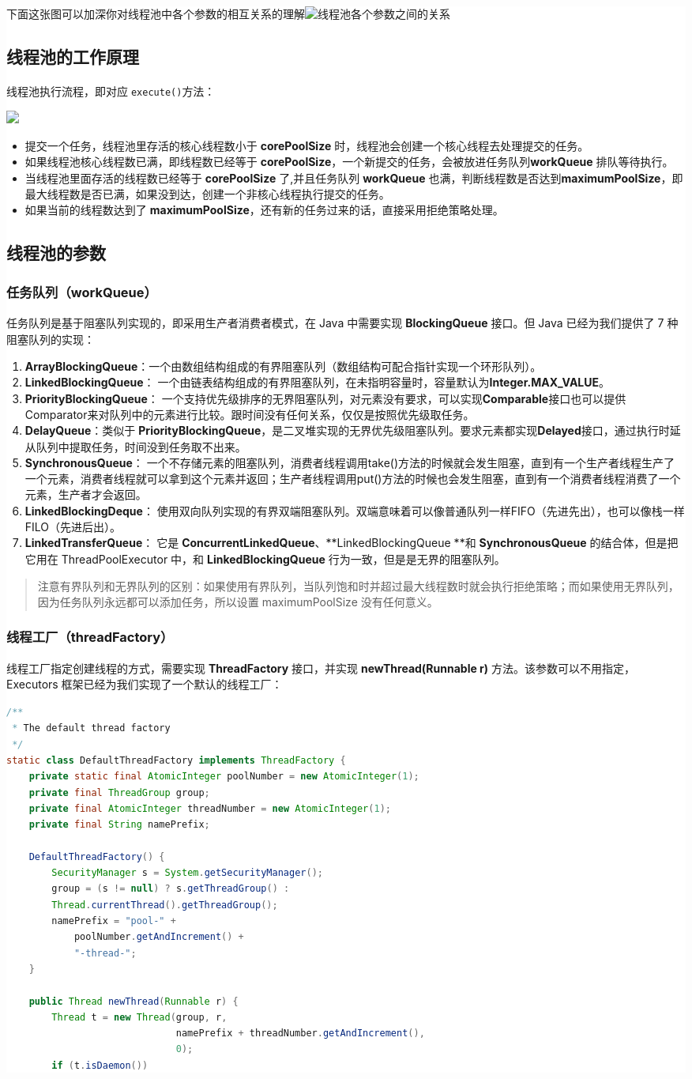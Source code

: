 下面这张图可以加深你对线程池中各个参数的相互关系的理解![线程池各个参数之间的关系](https://gitee.com/nfLJ/Pic/raw/master/JavaSE/20201231110153.png)

## 线程池的工作原理

线程池执行流程，即对应 `execute()`方法：

![](https://gitee.com/nfLJ/Pic/raw/master/JavaSE/20201231110444.png)

- 提交一个任务，线程池里存活的核心线程数小于 **corePoolSize** 时，线程池会创建一个核心线程去处理提交的任务。
- 如果线程池核心线程数已满，即线程数已经等于 **corePoolSize**，一个新提交的任务，会被放进任务队列**workQueue** 排队等待执行。
- 当线程池里面存活的线程数已经等于 **corePoolSize** 了,并且任务队列 **workQueue** 也满，判断线程数是否达到**maximumPoolSize**，即最大线程数是否已满，如果没到达，创建一个非核心线程执行提交的任务。
- 如果当前的线程数达到了 **maximumPoolSize**，还有新的任务过来的话，直接采用拒绝策略处理。

## 线程池的参数

### 任务队列（workQueue）

任务队列是基于阻塞队列实现的，即采用生产者消费者模式，在 Java 中需要实现 **BlockingQueue** 接口。但 Java 已经为我们提供了 7 种阻塞队列的实现：

1. **ArrayBlockingQueue**：一个由数组结构组成的有界阻塞队列（数组结构可配合指针实现一个环形队列）。
2. **LinkedBlockingQueue**： 一个由链表结构组成的有界阻塞队列，在未指明容量时，容量默认为**Integer.MAX_VALUE**。
3. **PriorityBlockingQueue**： 一个支持优先级排序的无界阻塞队列，对元素没有要求，可以实现**Comparable**接口也可以提供Comparator来对队列中的元素进行比较。跟时间没有任何关系，仅仅是按照优先级取任务。
4. **DelayQueue**：类似于 **PriorityBlockingQueue**，是二叉堆实现的无界优先级阻塞队列。要求元素都实现**Delayed**接口，通过执行时延从队列中提取任务，时间没到任务取不出来。
5. **SynchronousQueue**： 一个不存储元素的阻塞队列，消费者线程调用take()方法的时候就会发生阻塞，直到有一个生产者线程生产了一个元素，消费者线程就可以拿到这个元素并返回；生产者线程调用put()方法的时候也会发生阻塞，直到有一个消费者线程消费了一个元素，生产者才会返回。
6. **LinkedBlockingDeque**： 使用双向队列实现的有界双端阻塞队列。双端意味着可以像普通队列一样FIFO（先进先出），也可以像栈一样FILO（先进后出）。
7. **LinkedTransferQueue**： 它是 **ConcurrentLinkedQueue**、**LinkedBlockingQueue **和 **SynchronousQueue** 的结合体，但是把它用在 ThreadPoolExecutor 中，和 **LinkedBlockingQueue** 行为一致，但是是无界的阻塞队列。

> 注意有界队列和无界队列的区别：如果使用有界队列，当队列饱和时并超过最大线程数时就会执行拒绝策略；而如果使用无界队列，因为任务队列永远都可以添加任务，所以设置 maximumPoolSize 没有任何意义。

### 线程工厂（threadFactory）

线程工厂指定创建线程的方式，需要实现 **ThreadFactory** 接口，并实现 **newThread(Runnable r)** 方法。该参数可以不用指定，Executors 框架已经为我们实现了一个默认的线程工厂：

```java
/**
 * The default thread factory
 */
static class DefaultThreadFactory implements ThreadFactory {
    private static final AtomicInteger poolNumber = new AtomicInteger(1);
    private final ThreadGroup group;
    private final AtomicInteger threadNumber = new AtomicInteger(1);
    private final String namePrefix;

    DefaultThreadFactory() {
        SecurityManager s = System.getSecurityManager();
        group = (s != null) ? s.getThreadGroup() :
        Thread.currentThread().getThreadGroup();
        namePrefix = "pool-" +
            poolNumber.getAndIncrement() +
            "-thread-";
    }

    public Thread newThread(Runnable r) {
        Thread t = new Thread(group, r,
                              namePrefix + threadNumber.getAndIncrement(),
                              0);
        if (t.isDaemon())
```